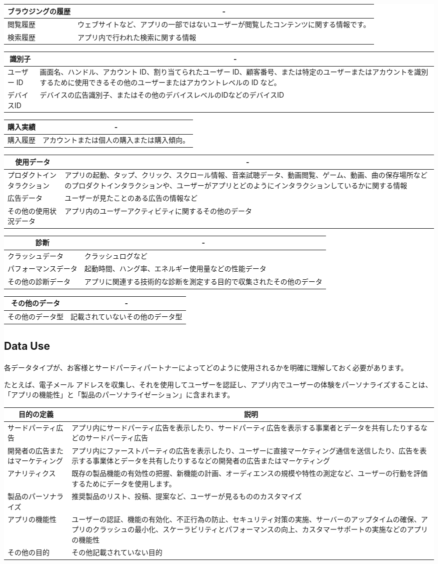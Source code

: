| ブラウジングの履歴 | \-                                         |
| --------- | ------------------------------------------ |
| 閲覧履歴      | ウェブサイトなど、アプリの一部ではないユーザーが閲覧したコンテンツに関する情報です。 |
| 検索履歴      | アプリ内で行われた検索に関する情報                          |

| 識別子     | \-                                                                                               |
| ------- | ------------------------------------------------------------------------------------------------ |
| ユーザー ID | 画面名、ハンドル、アカウント ID、割り当てられたユーザー ID、顧客番号、または特定のユーザーまたはアカウントを識別するために使用できるその他のユーザーまたはアカウントレベルの ID など。 |
| デバイスID  | デバイスの広告識別子、またはその他のデバイスレベルのIDなどのデバイスID                                                            |

| 購入実績 | \-                    |
| ---- | --------------------- |
| 購入履歴 | アカウントまたは個人の購入または購入傾向。 |

| 使用データ         | \-                                                                                                    |
| ------------- | ----------------------------------------------------------------------------------------------------- |
| プロダクトインタラクション | アプリの起動、タップ、クリック、スクロール情報、音楽試聴データ、動画閲覧、ゲーム、動画、曲の保存場所などのプロダクトインタラクションや、ユーザーがアプリとどのようにインタラクションしているかに関する情報 |
| 広告データ         | ユーザーが見たことのある広告の情報など                                                                                   |
| その他の使用状況データ   | アプリ内のユーザーアクティビティに関するその他のデータ                                                                           |

| 診断         | \-                                 |
| ---------- | ---------------------------------- |
| クラッシュデータ   | クラッシュログなど                          |
| パフォーマンスデータ | 起動時間、ハング率、エネルギー使用量などの性能データ         |
| その他の診断データ  | アプリに関連する技術的な診断を測定する目的で収集されたその他のデータ |

| その他のデータ  | \-               |
| -------- | ---------------- |
| その他のデータ型 | 記載されていないその他のデータ型 |

## Data Use

各データタイプが、お客様とサードパーティパートナーによってどのように使用されるかを明確に理解しておく必要があります。

たとえば、電子メール アドレスを収集し、それを使用してユーザーを認証し、アプリ内でユーザーの体験をパーソナライズすることは、「アプリの機能性」と「製品のパーソナライゼーション」に含まれます。

| 目的の定義            | 説明                                                                                                         |
| ---------------- | ---------------------------------------------------------------------------------------------------------- |
| サードパーティ広告        | アプリ内にサードパーティ広告を表示したり、サードパーティ広告を表示する事業者とデータを共有したりするなどのサードパーティ広告                                             |
| 開発者の広告またはマーケティング | アプリ内にファーストパーティの広告を表示したり、ユーザーに直接マーケティング通信を送信したり、広告を表示する事業体とデータを共有したりするなどの開発者の広告またはマーケティング                   |
| アナリティクス          | 既存の製品機能の有効性の把握、新機能の計画、オーディエンスの規模や特性の測定など、ユーザーの行動を評価するためにデータを使用します。                                         |
| 製品のパーソナライズ       | 推奨製品のリスト、投稿、提案など、ユーザーが見るもののカスタマイズ                                                                          |
| アプリの機能性          | ユーザーの認証、機能の有効化、不正行為の防止、セキュリティ対策の実施、サーバーのアップタイムの確保、アプリのクラッシュの最小化、スケーラビリティとパフォーマンスの向上、カスタマーサポートの実施などのアプリの機能性 |
| その他の目的           | その他記載されていない目的                                                                                              |
